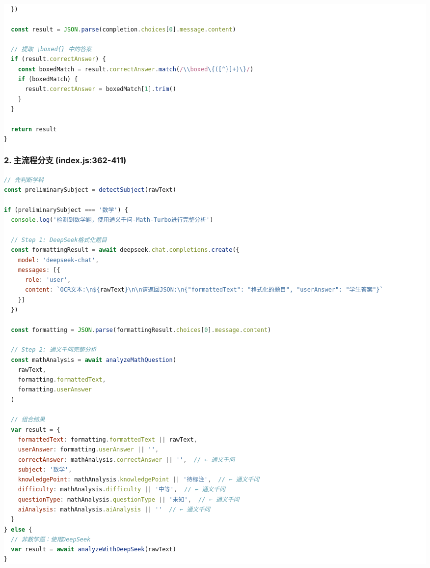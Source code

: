 ```javascript
  })

  const result = JSON.parse(completion.choices[0].message.content)

  // 提取 \boxed{} 中的答案
  if (result.correctAnswer) {
    const boxedMatch = result.correctAnswer.match(/\\boxed\{([^}]+)\}/)
    if (boxedMatch) {
      result.correctAnswer = boxedMatch[1].trim()
    }
  }

  return result
}
```

### 2. 主流程分支 (index.js:362-411)

```javascript
// 先判断学科
const preliminarySubject = detectSubject(rawText)

if (preliminarySubject === '数学') {
  console.log('检测到数学题，使用通义千问-Math-Turbo进行完整分析')

  // Step 1: DeepSeek格式化题目
  const formattingResult = await deepseek.chat.completions.create({
    model: 'deepseek-chat',
    messages: [{
      role: 'user',
      content: `OCR文本:\n${rawText}\n\n请返回JSON:\n{"formattedText": "格式化的题目", "userAnswer": "学生答案"}`
    }]
  })

  const formatting = JSON.parse(formattingResult.choices[0].message.content)

  // Step 2: 通义千问完整分析
  const mathAnalysis = await analyzeMathQuestion(
    rawText,
    formatting.formattedText,
    formatting.userAnswer
  )

  // 组合结果
  var result = {
    formattedText: formatting.formattedText || rawText,
    userAnswer: formatting.userAnswer || '',
    correctAnswer: mathAnalysis.correctAnswer || '',  // ← 通义千问
    subject: '数学',
    knowledgePoint: mathAnalysis.knowledgePoint || '待标注',  // ← 通义千问
    difficulty: mathAnalysis.difficulty || '中等',  // ← 通义千问
    questionType: mathAnalysis.questionType || '未知',  // ← 通义千问
    aiAnalysis: mathAnalysis.aiAnalysis || ''  // ← 通义千问
  }
} else {
  // 非数学题：使用DeepSeek
  var result = await analyzeWithDeepSeek(rawText)
}
```
